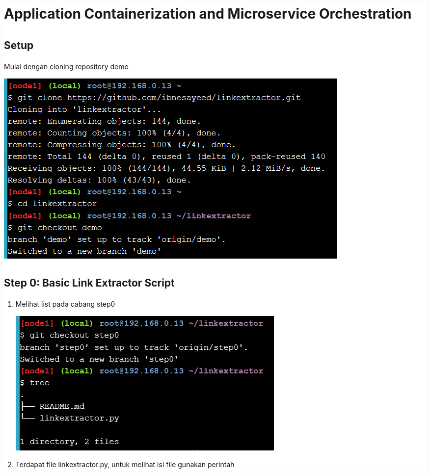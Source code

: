 # Application Containerization and Microservice Orchestration

## Setup
Mulai dengan cloning repository demo

![1](11/1.png)

## Step 0: Basic Link Extractor Script
1. Melihat list pada cabang step0

   ![2](11/2.png)
   
2. Terdapat file linkextractor.py, untuk melihat isi file gunakan perintah
  